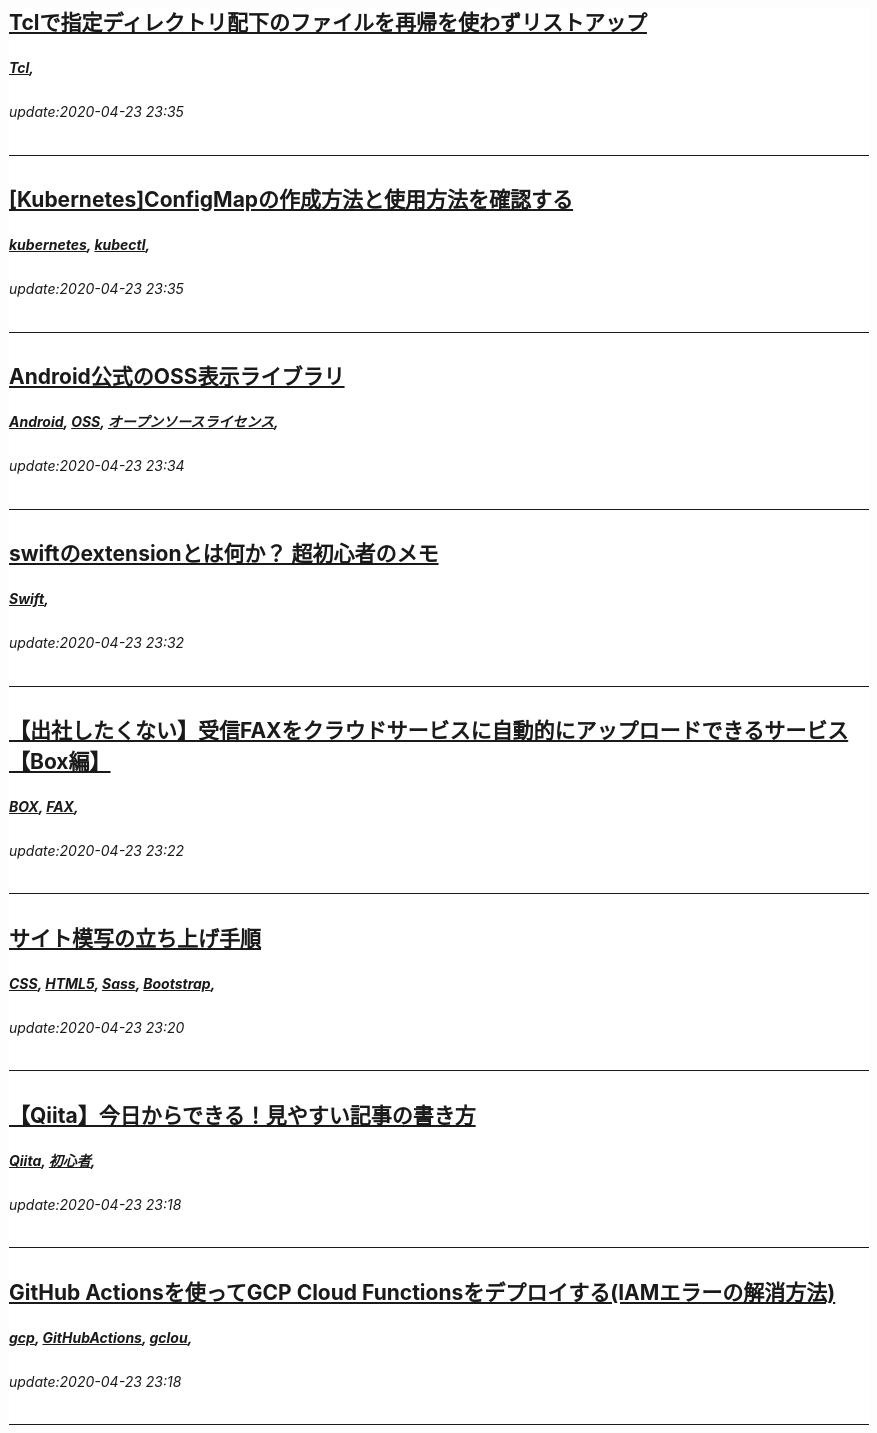 ## [Tclで指定ディレクトリ配下のファイルを再帰を使わずリストアップ](https://qiita.com/qoLop/items/48f70e6fe691040ebe3e)
##### [Tcl](https://qiita.com/tags/Tcl), 
###### update:2020-04-23 23:35
---
## [[Kubernetes]ConfigMapの作成方法と使用方法を確認する](https://qiita.com/dingtianhongjie/items/6ce4c8bf5aedfc82cdac)
##### [kubernetes](https://qiita.com/tags/kubernetes), [kubectl](https://qiita.com/tags/kubectl), 
###### update:2020-04-23 23:35
---
## [Android公式のOSS表示ライブラリ](https://qiita.com/kurramkurram/items/4b32b9f03aa7fcbc7bf5)
##### [Android](https://qiita.com/tags/Android), [OSS](https://qiita.com/tags/OSS), [オープンソースライセンス](https://qiita.com/tags/オープンソースライセンス), 
###### update:2020-04-23 23:34
---
## [swiftのextensionとは何か？ 超初心者のメモ](https://qiita.com/kaba/items/1f2fb71162b09b5f604e)
##### [Swift](https://qiita.com/tags/Swift), 
###### update:2020-04-23 23:32
---
## [【出社したくない】受信FAXをクラウドサービスに自動的にアップロードできるサービス【Box編】](https://qiita.com/nakaamino/items/6088ecd4256f261964ca)
##### [BOX](https://qiita.com/tags/BOX), [FAX](https://qiita.com/tags/FAX), 
###### update:2020-04-23 23:22
---
## [サイト模写の立ち上げ手順](https://qiita.com/taku1115cm/items/501ae941430627e5cb48)
##### [CSS](https://qiita.com/tags/CSS), [HTML5](https://qiita.com/tags/HTML5), [Sass](https://qiita.com/tags/Sass), [Bootstrap](https://qiita.com/tags/Bootstrap), 
###### update:2020-04-23 23:20
---
## [【Qiita】今日からできる！見やすい記事の書き方](https://qiita.com/aiandrox/items/f2f93a68a22bd460d3f4)
##### [Qiita](https://qiita.com/tags/Qiita), [初心者](https://qiita.com/tags/初心者), 
###### update:2020-04-23 23:18
---
## [GitHub Actionsを使ってGCP Cloud Functionsをデプロイする(IAMエラーの解消方法)](https://qiita.com/gimKondo/items/0c367c093d5dc8694dc6)
##### [gcp](https://qiita.com/tags/gcp), [GitHubActions](https://qiita.com/tags/GitHubActions), [gclou](https://qiita.com/tags/gclou), 
###### update:2020-04-23 23:18
---